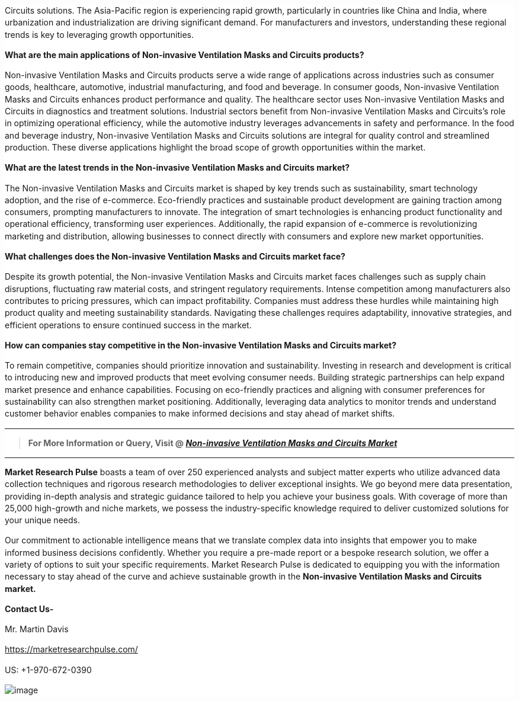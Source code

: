 Circuits solutions. The Asia-Pacific region is experiencing rapid growth, particularly in countries like China and India, where urbanization and industrialization are driving significant demand. For manufacturers and investors, understanding these regional trends is key to leveraging growth opportunities.</p><p><strong>What are the main applications of Non-invasive Ventilation Masks and Circuits products?</strong></p><p>Non-invasive Ventilation Masks and Circuits products serve a wide range of applications across industries such as consumer goods, healthcare, automotive, industrial manufacturing, and food and beverage. In consumer goods, Non-invasive Ventilation Masks and Circuits enhances product performance and quality. The healthcare sector uses Non-invasive Ventilation Masks and Circuits in diagnostics and treatment solutions. Industrial sectors benefit from Non-invasive Ventilation Masks and Circuits&rsquo;s role in optimizing operational efficiency, while the automotive industry leverages advancements in safety and performance. In the food and beverage industry, Non-invasive Ventilation Masks and Circuits solutions are integral for quality control and streamlined production. These diverse applications highlight the broad scope of growth opportunities within the market.</p><p><strong>What are the latest trends in the Non-invasive Ventilation Masks and Circuits market?</strong></p><p>The Non-invasive Ventilation Masks and Circuits market is shaped by key trends such as sustainability, smart technology adoption, and the rise of e-commerce. Eco-friendly practices and sustainable product development are gaining traction among consumers, prompting manufacturers to innovate. The integration of smart technologies is enhancing product functionality and operational efficiency, transforming user experiences. Additionally, the rapid expansion of e-commerce is revolutionizing marketing and distribution, allowing businesses to connect directly with consumers and explore new market opportunities.</p><p><strong>What challenges does the Non-invasive Ventilation Masks and Circuits market face?</strong></p><p>Despite its growth potential, the Non-invasive Ventilation Masks and Circuits market faces challenges such as supply chain disruptions, fluctuating raw material costs, and stringent regulatory requirements. Intense competition among manufacturers also contributes to pricing pressures, which can impact profitability. Companies must address these hurdles while maintaining high product quality and meeting sustainability standards. Navigating these challenges requires adaptability, innovative strategies, and efficient operations to ensure continued success in the market.</p><p><strong>How can companies stay competitive in the Non-invasive Ventilation Masks and Circuits market?</strong></p><p>To remain competitive, companies should prioritize innovation and sustainability. Investing in research and development is critical to introducing new and improved products that meet evolving consumer needs. Building strategic partnerships can help expand market presence and enhance capabilities. Focusing on eco-friendly practices and aligning with consumer preferences for sustainability can also strengthen market positioning. Additionally, leveraging data analytics to monitor trends and understand customer behavior enables companies to make informed decisions and stay ahead of market shifts.</p><hr /><blockquote><p><strong>For More Information or Query, Visit @&nbsp;<em><a href="https://marketresearchpulse.com/report/21812/non-invasive-ventilation-masks-and-circuits-market?utm_source=Linkedin&utm_medium=028">Non-invasive Ventilation Masks and Circuits Market</a></em></strong></p></blockquote><hr /><p><strong>Market Research Pulse</strong> boasts a team of over 250 experienced analysts and subject matter experts who utilize advanced data collection techniques and rigorous research methodologies to deliver exceptional insights. We go beyond mere data presentation, providing in-depth analysis and strategic guidance tailored to help you achieve your business goals. With coverage of more than 25,000 high-growth and niche markets, we possess the industry-specific knowledge required to deliver customized solutions for your unique needs.</p><p>Our commitment to actionable intelligence means that we translate complex data into insights that empower you to make informed business decisions confidently. Whether you require a pre-made report or a bespoke research solution, we offer a variety of options to suit your specific requirements. Market Research Pulse is dedicated to equipping you with the information necessary to stay ahead of the curve and achieve sustainable growth in the <strong>Non-invasive Ventilation Masks and Circuits market.</strong></p><p><strong>Contact Us-</strong></p><p>Mr. Martin Davis</p><p>https://marketresearchpulse.com/</p><p>US: +1-970-672-0390</p>
![image](https://github.com/user-attachments/assets/effed446-3636-4c8f-8395-e24da77db2c3)
